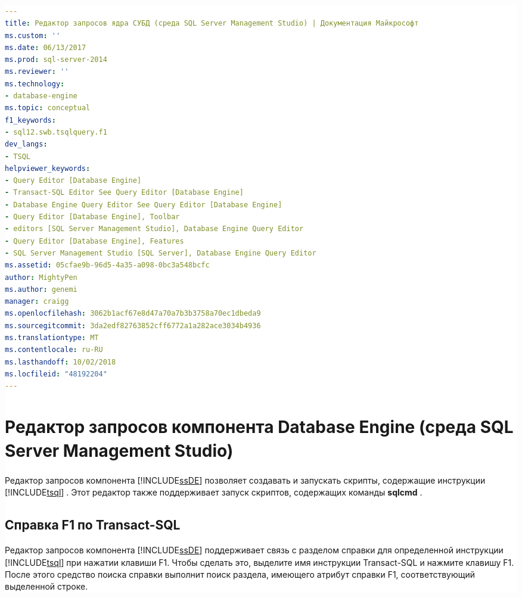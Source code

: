 ```yaml
---
title: Редактор запросов ядра СУБД (среда SQL Server Management Studio) | Документация Майкрософт
ms.custom: ''
ms.date: 06/13/2017
ms.prod: sql-server-2014
ms.reviewer: ''
ms.technology:
- database-engine
ms.topic: conceptual
f1_keywords:
- sql12.swb.tsqlquery.f1
dev_langs:
- TSQL
helpviewer_keywords:
- Query Editor [Database Engine]
- Transact-SQL Editor See Query Editor [Database Engine]
- Database Engine Query Editor See Query Editor [Database Engine]
- Query Editor [Database Engine], Toolbar
- editors [SQL Server Management Studio], Database Engine Query Editor
- Query Editor [Database Engine], Features
- SQL Server Management Studio [SQL Server], Database Engine Query Editor
ms.assetid: 05cfae9b-96d5-4a35-a098-0bc3a548bcfc
author: MightyPen
ms.author: genemi
manager: craigg
ms.openlocfilehash: 3062b1acf67e8d47a70a7b3b3758a70ec1dbeda9
ms.sourcegitcommit: 3da2edf82763852cff6772a1a282ace3034b4936
ms.translationtype: MT
ms.contentlocale: ru-RU
ms.lasthandoff: 10/02/2018
ms.locfileid: "48192204"
---
```

# <a name="database-engine-query-editor-sql-server-management-studio"></a>Редактор запросов компонента Database Engine (среда SQL Server Management Studio)
  Редактор запросов компонента [!INCLUDE[ssDE](../../includes/ssde-md.md)] позволяет создавать и запускать скрипты, содержащие инструкции [!INCLUDE[tsql](../../includes/tsql-md.md)] . Этот редактор также поддерживает запуск скриптов, содержащих команды **sqlcmd** .  
  
## <a name="transact-sql-f1-help"></a>Справка F1 по Transact-SQL  
 Редактор запросов компонента [!INCLUDE[ssDE](../../includes/ssde-md.md)] поддерживает связь с разделом справки для определенной инструкции [!INCLUDE[tsql](../../includes/tsql-md.md)] при нажатии клавиши F1. Чтобы сделать это, выделите имя инструкции Transact-SQL и нажмите клавишу F1. После этого средство поиска справки выполнит поиск раздела, имеющего атрибут справки F1, соответствующий выделенной строке.  
  